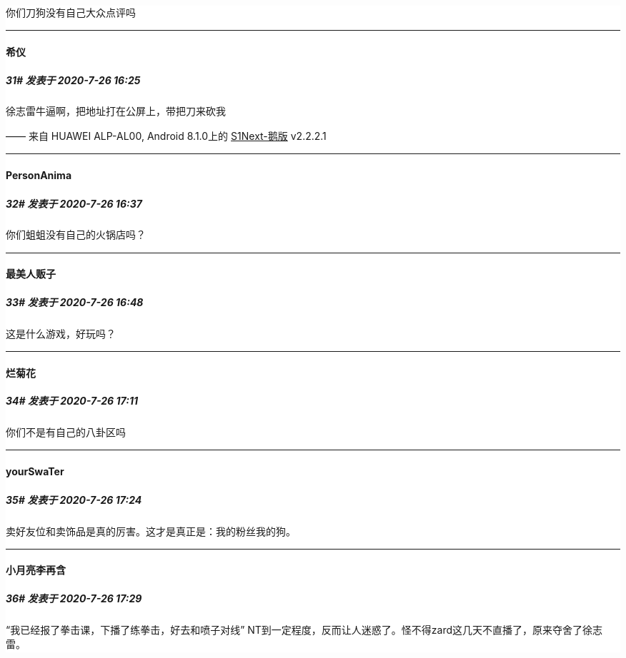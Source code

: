 你们刀狗没有自己大众点评吗


-----

####  希仪  
##### 31#       发表于 2020-7-26 16:25


徐志雷牛逼啊，把地址打在公屏上，带把刀来砍我

—— 来自 HUAWEI ALP-AL00, Android 8.1.0上的 [S1Next-鹅版](https://github.com/ykrank/S1-Next/releases) v2.2.2.1


-----

####  PersonAnima  
##### 32#       发表于 2020-7-26 16:37


你们蛆蛆没有自己的火锅店吗？


-----

####  最美人贩子  
##### 33#       发表于 2020-7-26 16:48


这是什么游戏，好玩吗？


-----

####  烂菊花  
##### 34#       发表于 2020-7-26 17:11


你们不是有自己的八卦区吗


-----

####  yourSwaTer  
##### 35#       发表于 2020-7-26 17:24


卖好友位和卖饰品是真的厉害。这才是真正是：我的粉丝我的狗。


-----

####  小月亮李再含  
##### 36#       发表于 2020-7-26 17:29


“我已经报了拳击课，下播了练拳击，好去和喷子对线”
NT到一定程度，反而让人迷惑了。怪不得zard这几天不直播了，原来夺舍了徐志雷。
